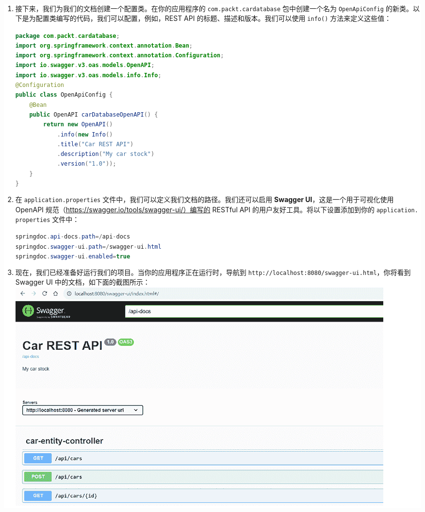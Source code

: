 1.  接下来，我们为我们的文档创建一个配置类。在你的应用程序的 `com.packt.cardatabase` 包中创建一个名为 `OpenApiConfig` 的新类。以下是为配置类编写的代码，我们可以配置，例如，REST API 的标题、描述和版本。我们可以使用 `info()` 方法来定义这些值：

    ```java
    package com.packt.cardatabase;
    import org.springframework.context.annotation.Bean;
    import org.springframework.context.annotation.Configuration;
    import io.swagger.v3.oas.models.OpenAPI;
    import io.swagger.v3.oas.models.info.Info;
    @Configuration
    public class OpenApiConfig {
        @Bean
        public OpenAPI carDatabaseOpenAPI() {
            return new OpenAPI()
                .info(new Info()
                .title("Car REST API")
                .description("My car stock")
                .version("1.0"));
        }
    } 
    ```

1.  在 `application.properties` 文件中，我们可以定义我们文档的路径。我们还可以启用 **Swagger UI**，这是一个用于可视化使用 OpenAPI 规范（https://swagger.io/tools/swagger-ui/）编写的 RESTful API 的用户友好工具。将以下设置添加到你的 `application.properties` 文件中：

    ```java
    springdoc.api-docs.path=/api-docs
    springdoc.swagger-ui.path=/swagger-ui.html
    springdoc.swagger-ui.enabled=true 
    ```

1.  现在，我们已经准备好运行我们的项目。当你的应用程序正在运行时，导航到 `http://localhost:8080/swagger-ui.html`，你将看到 Swagger UI 中的文档，如下面的截图所示：![](img/B19818_04_15.png)
